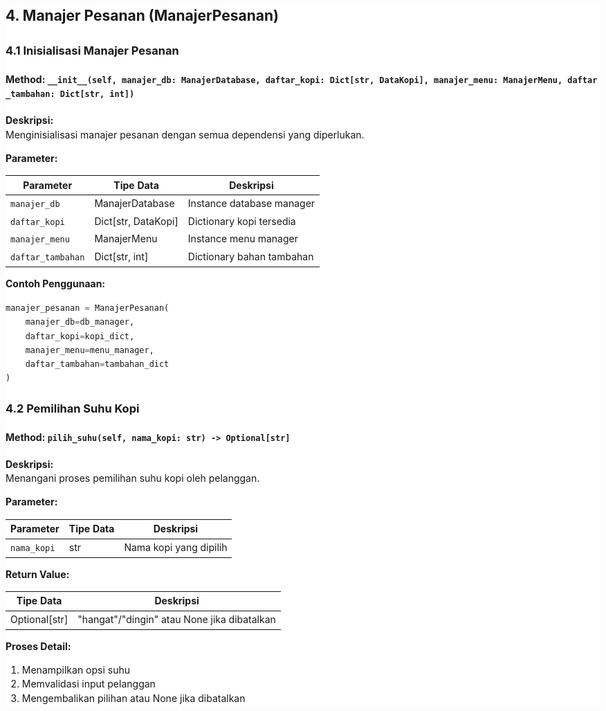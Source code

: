 ## 4. Manajer Pesanan (ManajerPesanan)

### 4.1 Inisialisasi Manajer Pesanan

#### Method: `__init__(self, manajer_db: ManajerDatabase, daftar_kopi: Dict[str, DataKopi], manajer_menu: ManajerMenu, daftar_tambahan: Dict[str, int])`

**Deskripsi:**  
Menginisialisasi manajer pesanan dengan semua dependensi yang diperlukan.

**Parameter:**

| Parameter | Tipe Data | Deskripsi |
|-----------|-----------|-----------|
| `manajer_db` | ManajerDatabase | Instance database manager |
| `daftar_kopi` | Dict[str, DataKopi] | Dictionary kopi tersedia |
| `manajer_menu` | ManajerMenu | Instance menu manager |
| `daftar_tambahan` | Dict[str, int] | Dictionary bahan tambahan |

**Contoh Penggunaan:**
```python
manajer_pesanan = ManajerPesanan(
    manajer_db=db_manager,
    daftar_kopi=kopi_dict,
    manajer_menu=menu_manager,
    daftar_tambahan=tambahan_dict
)
```

### 4.2 Pemilihan Suhu Kopi

#### Method: `pilih_suhu(self, nama_kopi: str) -> Optional[str]`

**Deskripsi:**  
Menangani proses pemilihan suhu kopi oleh pelanggan.

**Parameter:**

| Parameter | Tipe Data | Deskripsi |
|-----------|-----------|-----------|
| `nama_kopi` | str | Nama kopi yang dipilih |

**Return Value:**

| Tipe Data | Deskripsi |
|-----------|-----------|
| Optional[str] | "hangat"/"dingin" atau None jika dibatalkan |

**Proses Detail:**
1. Menampilkan opsi suhu
2. Memvalidasi input pelanggan
3. Mengembalikan pilihan atau None jika dibatalkan
